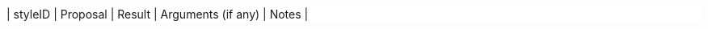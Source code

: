 | styleID                                 | Proposal                                                                                                                                                                                                                                                                                                                                                                                                                                                                            | Result                                                                                                                                                                                                                                                                                                                                                                                                                                                                                                                                                                                                                                                                                                                                                                                                                                                                                                                                                                                                                                                                                                                                                                                                                                                                                                                                                                                                                                                                                           | Arguments (if any)                                                                                                                                                                                                                                                                                                                                                                                                                                                                                                                                                                                                                                                                                                                                                                                                                                                                                                        | Notes                                                                                                                                                                                                                                                                                          |